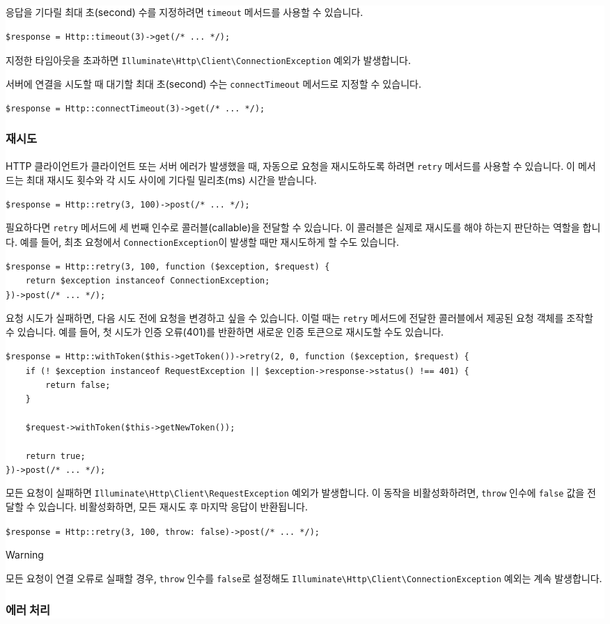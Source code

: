 응답을 기다릴 최대 초(second) 수를 지정하려면 `timeout` 메서드를 사용할 수 있습니다.

```
$response = Http::timeout(3)->get(/* ... */);
```

지정한 타임아웃을 초과하면 `Illuminate\Http\Client\ConnectionException` 예외가 발생합니다.

서버에 연결을 시도할 때 대기할 최대 초(second) 수는 `connectTimeout` 메서드로 지정할 수 있습니다.

```
$response = Http::connectTimeout(3)->get(/* ... */);
```

<a name="retries"></a>
### 재시도

HTTP 클라이언트가 클라이언트 또는 서버 에러가 발생했을 때, 자동으로 요청을 재시도하도록 하려면 `retry` 메서드를 사용할 수 있습니다. 이 메서드는 최대 재시도 횟수와 각 시도 사이에 기다릴 밀리초(ms) 시간을 받습니다.

```
$response = Http::retry(3, 100)->post(/* ... */);
```

필요하다면 `retry` 메서드에 세 번째 인수로 콜러블(callable)을 전달할 수 있습니다. 이 콜러블은 실제로 재시도를 해야 하는지 판단하는 역할을 합니다. 예를 들어, 최초 요청에서 `ConnectionException`이 발생할 때만 재시도하게 할 수도 있습니다.

```
$response = Http::retry(3, 100, function ($exception, $request) {
    return $exception instanceof ConnectionException;
})->post(/* ... */);
```

요청 시도가 실패하면, 다음 시도 전에 요청을 변경하고 싶을 수 있습니다. 이럴 때는 `retry` 메서드에 전달한 콜러블에서 제공된 요청 객체를 조작할 수 있습니다. 예를 들어, 첫 시도가 인증 오류(401)를 반환하면 새로운 인증 토큰으로 재시도할 수도 있습니다.

```
$response = Http::withToken($this->getToken())->retry(2, 0, function ($exception, $request) {
    if (! $exception instanceof RequestException || $exception->response->status() !== 401) {
        return false;
    }

    $request->withToken($this->getNewToken());

    return true;
})->post(/* ... */);
```

모든 요청이 실패하면 `Illuminate\Http\Client\RequestException` 예외가 발생합니다. 이 동작을 비활성화하려면, `throw` 인수에 `false` 값을 전달할 수 있습니다. 비활성화하면, 모든 재시도 후 마지막 응답이 반환됩니다.

```
$response = Http::retry(3, 100, throw: false)->post(/* ... */);
```

> [!WARNING]
> 모든 요청이 연결 오류로 실패할 경우, `throw` 인수를 `false`로 설정해도 `Illuminate\Http\Client\ConnectionException` 예외는 계속 발생합니다.

<a name="error-handling"></a>
### 에러 처리
